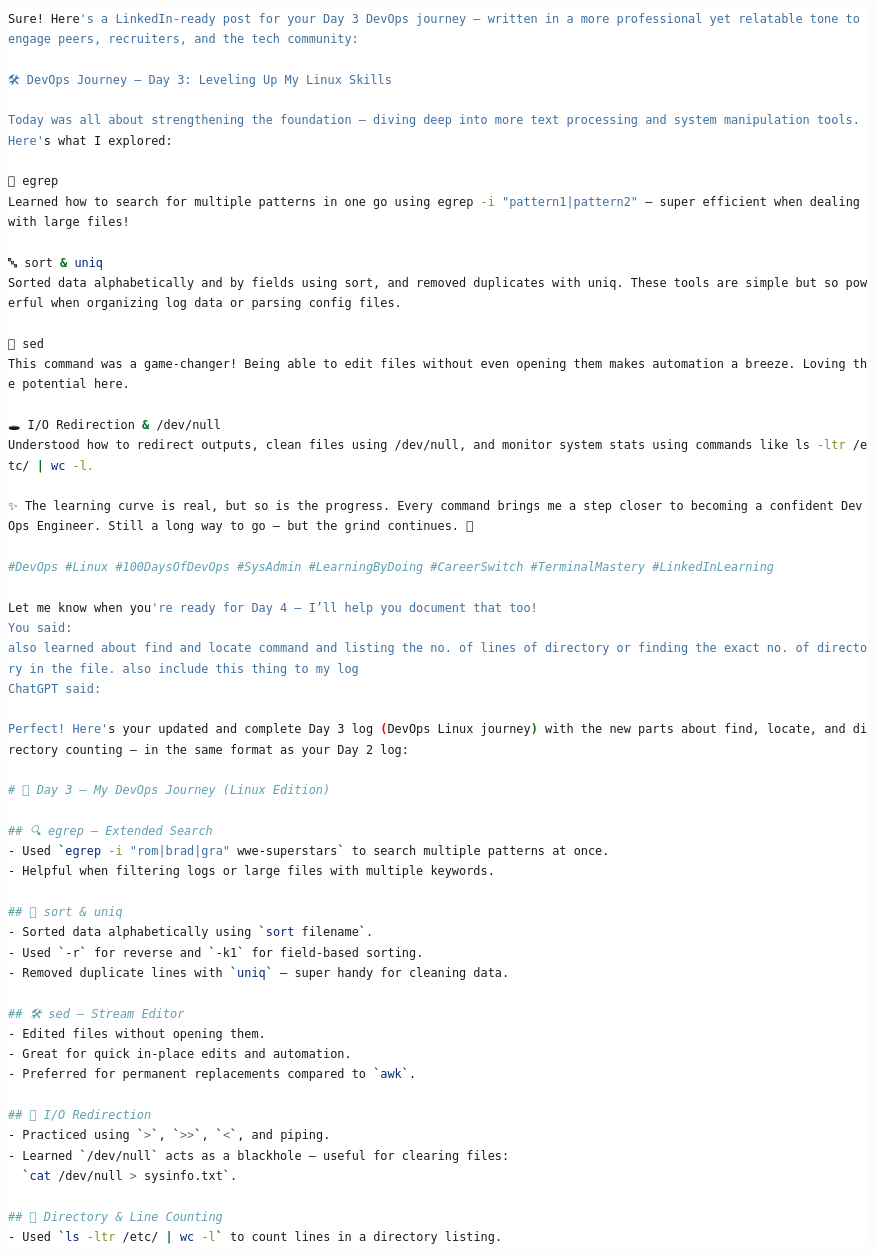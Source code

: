 ```bash
Sure! Here's a LinkedIn-ready post for your Day 3 DevOps journey — written in a more professional yet relatable tone to engage peers, recruiters, and the tech community:

🛠️ DevOps Journey – Day 3: Leveling Up My Linux Skills

Today was all about strengthening the foundation — diving deep into more text processing and system manipulation tools. Here's what I explored:

🔎 egrep
Learned how to search for multiple patterns in one go using egrep -i "pattern1|pattern2" — super efficient when dealing with large files!

🔤 sort & uniq
Sorted data alphabetically and by fields using sort, and removed duplicates with uniq. These tools are simple but so powerful when organizing log data or parsing config files.

📝 sed
This command was a game-changer! Being able to edit files without even opening them makes automation a breeze. Loving the potential here.

🕳️ I/O Redirection & /dev/null
Understood how to redirect outputs, clean files using /dev/null, and monitor system stats using commands like ls -ltr /etc/ | wc -l.

✨ The learning curve is real, but so is the progress. Every command brings me a step closer to becoming a confident DevOps Engineer. Still a long way to go — but the grind continues. 🚀

#DevOps #Linux #100DaysOfDevOps #SysAdmin #LearningByDoing #CareerSwitch #TerminalMastery #LinkedInLearning

Let me know when you're ready for Day 4 — I’ll help you document that too!
You said:
also learned about find and locate command and listing the no. of lines of directory or finding the exact no. of directory in the file. also include this thing to my log 
ChatGPT said:

Perfect! Here's your updated and complete Day 3 log (DevOps Linux journey) with the new parts about find, locate, and directory counting — in the same format as your Day 2 log:

# 🚀 Day 3 – My DevOps Journey (Linux Edition)

## 🔍 egrep – Extended Search
- Used `egrep -i "rom|brad|gra" wwe-superstars` to search multiple patterns at once.
- Helpful when filtering logs or large files with multiple keywords.

## 🧹 sort & uniq
- Sorted data alphabetically using `sort filename`.
- Used `-r` for reverse and `-k1` for field-based sorting.
- Removed duplicate lines with `uniq` — super handy for cleaning data.

## 🛠️ sed – Stream Editor
- Edited files without opening them.
- Great for quick in-place edits and automation.
- Preferred for permanent replacements compared to `awk`.

## 🔄 I/O Redirection
- Practiced using `>`, `>>`, `<`, and piping.
- Learned `/dev/null` acts as a blackhole — useful for clearing files:  
  `cat /dev/null > sysinfo.txt`.

## 📁 Directory & Line Counting
- Used `ls -ltr /etc/ | wc -l` to count lines in a directory listing.
```
